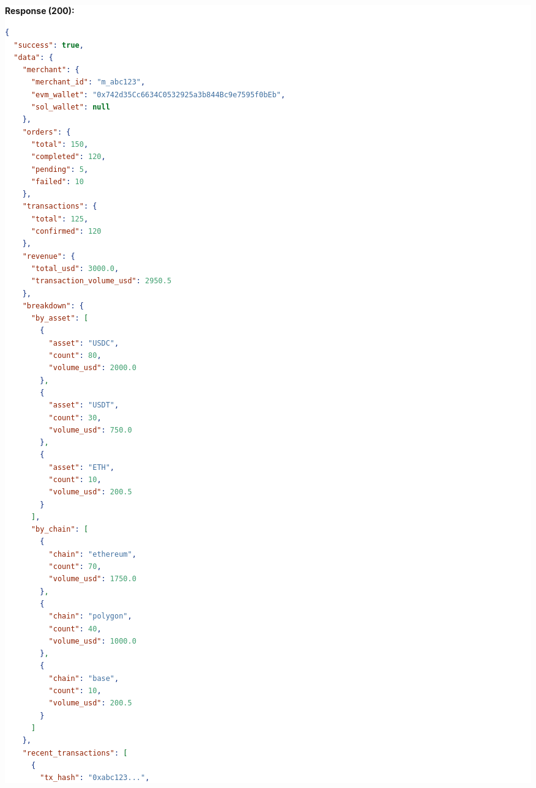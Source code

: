 **Response (200):**

```json
{
  "success": true,
  "data": {
    "merchant": {
      "merchant_id": "m_abc123",
      "evm_wallet": "0x742d35Cc6634C0532925a3b844Bc9e7595f0bEb",
      "sol_wallet": null
    },
    "orders": {
      "total": 150,
      "completed": 120,
      "pending": 5,
      "failed": 10
    },
    "transactions": {
      "total": 125,
      "confirmed": 120
    },
    "revenue": {
      "total_usd": 3000.0,
      "transaction_volume_usd": 2950.5
    },
    "breakdown": {
      "by_asset": [
        {
          "asset": "USDC",
          "count": 80,
          "volume_usd": 2000.0
        },
        {
          "asset": "USDT",
          "count": 30,
          "volume_usd": 750.0
        },
        {
          "asset": "ETH",
          "count": 10,
          "volume_usd": 200.5
        }
      ],
      "by_chain": [
        {
          "chain": "ethereum",
          "count": 70,
          "volume_usd": 1750.0
        },
        {
          "chain": "polygon",
          "count": 40,
          "volume_usd": 1000.0
        },
        {
          "chain": "base",
          "count": 10,
          "volume_usd": 200.5
        }
      ]
    },
    "recent_transactions": [
      {
        "tx_hash": "0xabc123...",
```